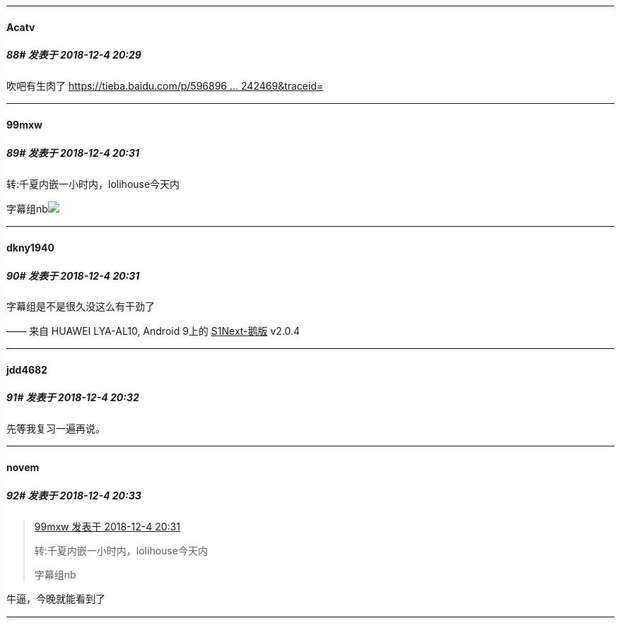 
-----

####  Acatv  
##### 88#       发表于 2018-12-4 20:29


吹吧有生肉了
[https://tieba.baidu.com/p/596896 ... 242469&amp;traceid=](https://tieba.baidu.com/p/5968960884?share=9105&amp;fr=share&amp;red_tag=1662242469&amp;traceid=)


-----

####  99mxw  
##### 89#       发表于 2018-12-4 20:31


转:千夏内嵌一小时内，lolihouse今天内

字幕组nb<img src="https://static.saraba1st.com/image/smiley/face2017/077.png" referrerpolicy="no-referrer">


-----

####  dkny1940  
##### 90#       发表于 2018-12-4 20:31


字幕组是不是很久没这么有干劲了

—— 来自 HUAWEI LYA-AL10, Android 9上的 [S1Next-鹅版](https://github.com/ykrank/S1-Next/releases) v2.0.4


-----

####  jdd4682  
##### 91#       发表于 2018-12-4 20:32


先等我复习一遍再说。


-----

####  novem  
##### 92#       发表于 2018-12-4 20:33


<blockquote><a href="httphttps://bbs.saraba1st.com/2b/forum.php?mod=redirect&amp;goto=findpost&amp;pid=41827675&amp;ptid=1795203" target="_blank">99mxw 发表于 2018-12-4 20:31</a>

转:千夏内嵌一小时内，lolihouse今天内

字幕组nb</blockquote>
牛逼，今晚就能看到了


-----

